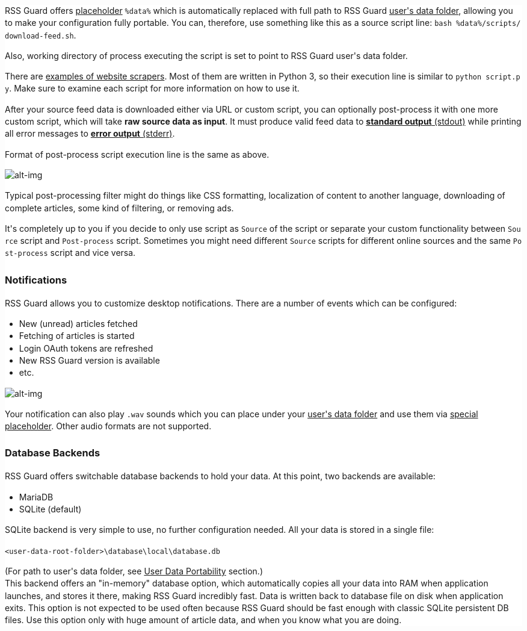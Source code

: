 RSS Guard offers [placeholder](#userd-plac) `%data%` which is automatically replaced with full path to RSS Guard [user's data folder](#userd), allowing you to make your configuration fully portable. You can, therefore, use something like this as a source script line: `bash %data%/scripts/download-feed.sh`.

Also, working directory of process executing the script is set to point to RSS Guard user's data folder.

There are [examples of website scrapers](https://github.com/martinrotter/rssguard/tree/master/resources/scripts/scrapers). Most of them are written in Python 3, so their execution line is similar to `python script.py`. Make sure to examine each script for more information on how to use it.

After your source feed data is downloaded either via URL or custom script, you can optionally post-process it with one more custom script, which will take **raw source data as input**. It must produce valid feed data to [**standard output** (stdout)] while printing all error messages to [**error output** (stderr)].

Format of post-process script execution line is the same as above.

<img alt="alt-img" src="images/scrape-post.png" width="350px">

Typical post-processing filter might do things like CSS formatting, localization of content to another language, downloading of complete articles, some kind of filtering, or removing ads.

It's completely up to you if you decide to only use script as `Source` of the script or separate your custom functionality between `Source` script and `Post-process` script. Sometimes you might need different `Source` scripts for different online sources and the same `Post-process` script and vice versa.

### Notifications <a id="notif"></a>
RSS Guard allows you to customize desktop notifications. There are a number of events which can be configured:
* New (unread) articles fetched
* Fetching of articles is started
* Login OAuth tokens are refreshed
* New RSS Guard version is available
* etc.

<img alt="alt-img" src="images/notif.png" width="600px">

Your notification can also play `.wav` sounds which you can place under your [user's data folder](#userd) and use them via [special placeholder](#userd-plac). Other audio formats are not supported.

### Database Backends <a id="datab"></a>
RSS Guard offers switchable database backends to hold your data. At this point, two backends are available:
* MariaDB
* SQLite (default)

SQLite backend is very simple to use, no further configuration needed. All your data is stored in a single file:
```
<user-data-root-folder>\database\local\database.db
```
(For path to user's data folder, see [User Data Portability](#userd) section.)  
This backend offers an "in-memory" database option, which automatically copies all your data into RAM when application launches, and stores it there, making RSS Guard incredibly fast. Data is written back to database file on disk when application exits. This option is not expected to be used often because RSS Guard should be fast enough with classic SQLite persistent DB files. Use this option only with huge amount of article data, and when you know what you are doing.


  [bitwise OR]: <https://developer.mozilla.org/en-US/docs/Web/JavaScript/Reference/Operators/Bitwise_OR>
   [**standard output** (stdout)]: <https://en.wikipedia.org/wiki/Standard_streams#Standard_output_(stdout)>
   [**error output** (stderr)]: <https://en.wikipedia.org/wiki/Standard_streams#Standard_error_(stderr)>
   ["plain" example skin]: <https://github.com/martinrotter/rssguard/tree/master/resources/skins/plain>